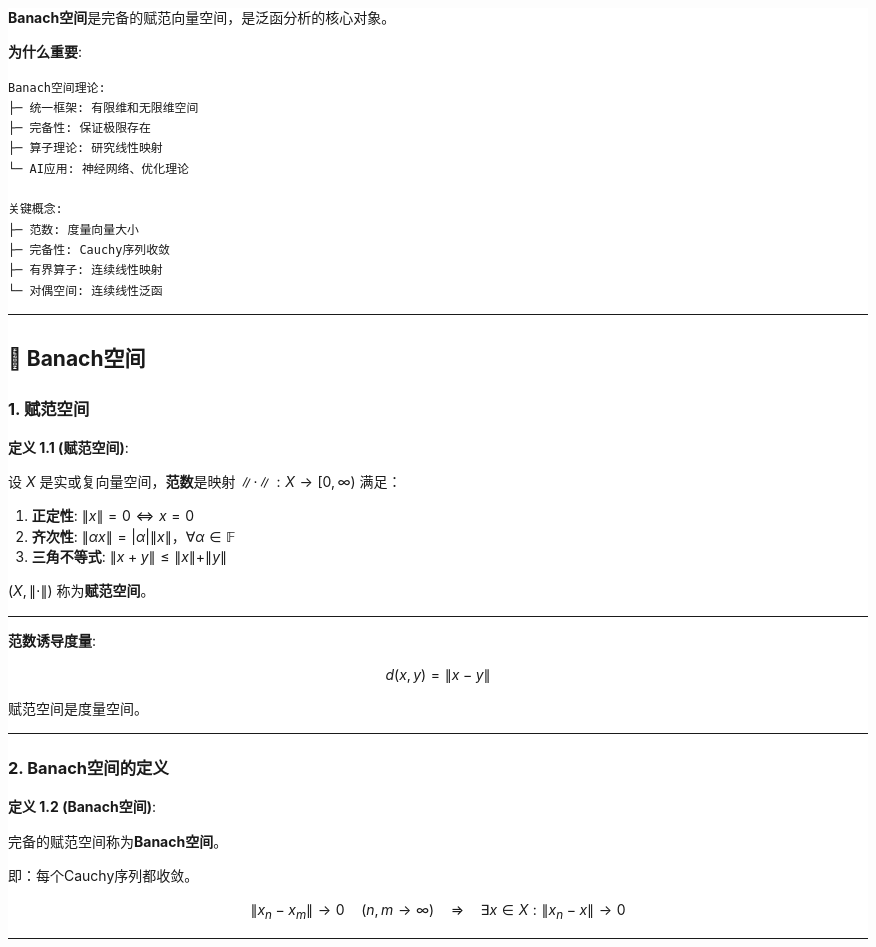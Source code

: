 **Banach空间**是完备的赋范向量空间，是泛函分析的核心对象。

**为什么重要**:

```text
Banach空间理论:
├─ 统一框架: 有限维和无限维空间
├─ 完备性: 保证极限存在
├─ 算子理论: 研究线性映射
└─ AI应用: 神经网络、优化理论

关键概念:
├─ 范数: 度量向量大小
├─ 完备性: Cauchy序列收敛
├─ 有界算子: 连续线性映射
└─ 对偶空间: 连续线性泛函
```

---

## 🎯 Banach空间

### 1. 赋范空间

**定义 1.1 (赋范空间)**:

设 $X$ 是实或复向量空间，**范数**是映射 $\|\cdot\|: X \to [0, \infty)$ 满足：

1. **正定性**: $\|x\| = 0 \Leftrightarrow x = 0$
2. **齐次性**: $\|\alpha x\| = |\alpha| \|x\|$，$\forall \alpha \in \mathbb{F}$
3. **三角不等式**: $\|x + y\| \leq \|x\| + \|y\|$

$(X, \|\cdot\|)$ 称为**赋范空间**。

---

**范数诱导度量**:

$$
d(x, y) = \|x - y\|
$$

赋范空间是度量空间。

---

### 2. Banach空间的定义

**定义 1.2 (Banach空间)**:

完备的赋范空间称为**Banach空间**。

即：每个Cauchy序列都收敛。

$$
\|x_n - x_m\| \to 0 \quad (n, m \to \infty) \quad \Rightarrow \quad \exists x \in X: \|x_n - x\| \to 0
$$

---